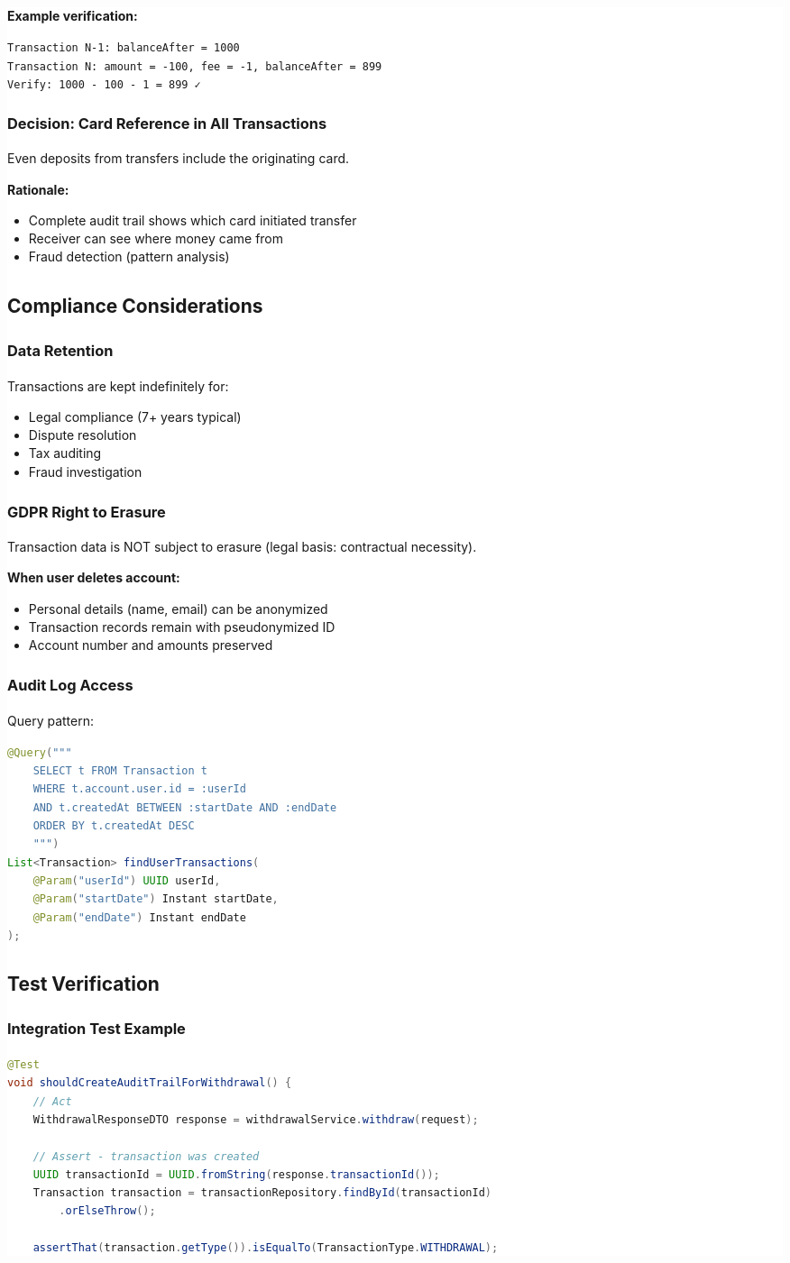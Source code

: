 **Example verification:**
```
Transaction N-1: balanceAfter = 1000
Transaction N: amount = -100, fee = -1, balanceAfter = 899
Verify: 1000 - 100 - 1 = 899 ✓
```

### Decision: Card Reference in All Transactions
Even deposits from transfers include the originating card.

**Rationale:**
- Complete audit trail shows which card initiated transfer
- Receiver can see where money came from
- Fraud detection (pattern analysis)

## Compliance Considerations

### Data Retention
Transactions are kept indefinitely for:
- Legal compliance (7+ years typical)
- Dispute resolution
- Tax auditing
- Fraud investigation

### GDPR Right to Erasure
Transaction data is NOT subject to erasure (legal basis: contractual necessity).

**When user deletes account:**
- Personal details (name, email) can be anonymized
- Transaction records remain with pseudonymized ID
- Account number and amounts preserved

### Audit Log Access
Query pattern:
```java
@Query("""
    SELECT t FROM Transaction t
    WHERE t.account.user.id = :userId
    AND t.createdAt BETWEEN :startDate AND :endDate
    ORDER BY t.createdAt DESC
    """)
List<Transaction> findUserTransactions(
    @Param("userId") UUID userId,
    @Param("startDate") Instant startDate,
    @Param("endDate") Instant endDate
);
```

## Test Verification

### Integration Test Example
```java
@Test
void shouldCreateAuditTrailForWithdrawal() {
    // Act
    WithdrawalResponseDTO response = withdrawalService.withdraw(request);
    
    // Assert - transaction was created
    UUID transactionId = UUID.fromString(response.transactionId());
    Transaction transaction = transactionRepository.findById(transactionId)
        .orElseThrow();
    
    assertThat(transaction.getType()).isEqualTo(TransactionType.WITHDRAWAL);
```
